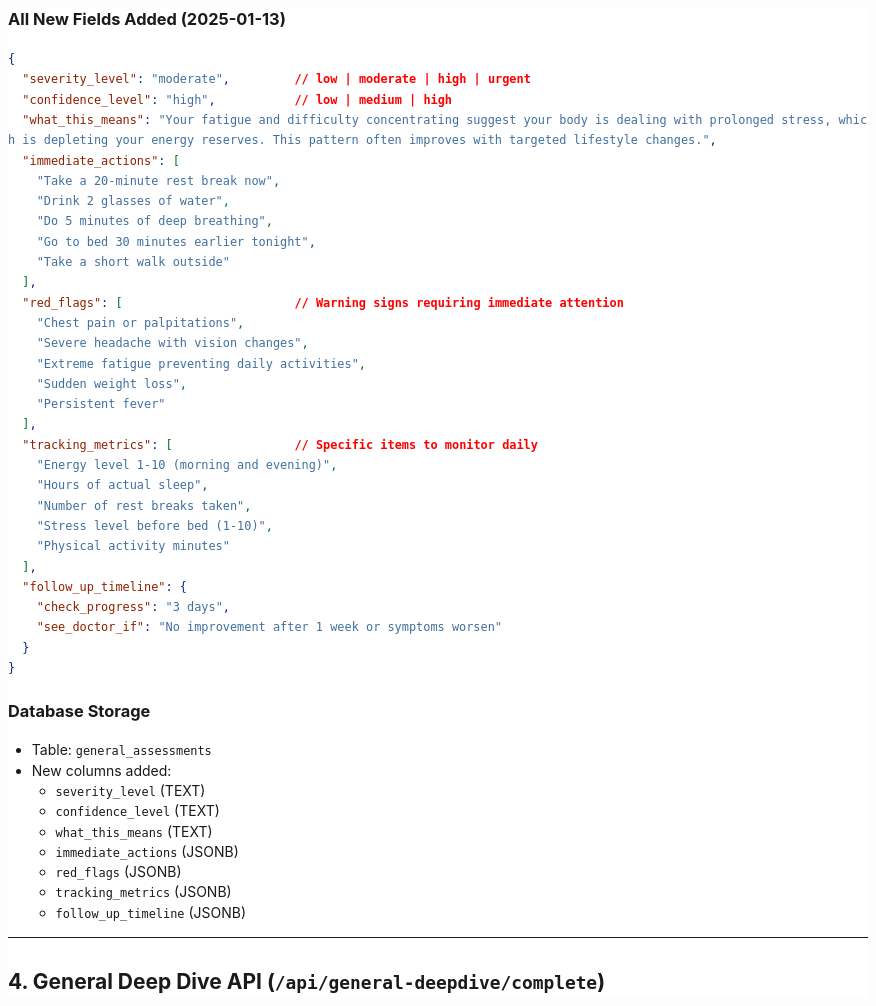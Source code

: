 ### All New Fields Added (2025-01-13)
```json
{
  "severity_level": "moderate",         // low | moderate | high | urgent
  "confidence_level": "high",           // low | medium | high
  "what_this_means": "Your fatigue and difficulty concentrating suggest your body is dealing with prolonged stress, which is depleting your energy reserves. This pattern often improves with targeted lifestyle changes.",
  "immediate_actions": [
    "Take a 20-minute rest break now",
    "Drink 2 glasses of water",
    "Do 5 minutes of deep breathing",
    "Go to bed 30 minutes earlier tonight",
    "Take a short walk outside"
  ],
  "red_flags": [                        // Warning signs requiring immediate attention
    "Chest pain or palpitations",
    "Severe headache with vision changes",
    "Extreme fatigue preventing daily activities",
    "Sudden weight loss",
    "Persistent fever"
  ],
  "tracking_metrics": [                 // Specific items to monitor daily
    "Energy level 1-10 (morning and evening)",
    "Hours of actual sleep",
    "Number of rest breaks taken",
    "Stress level before bed (1-10)",
    "Physical activity minutes"
  ],
  "follow_up_timeline": {
    "check_progress": "3 days",
    "see_doctor_if": "No improvement after 1 week or symptoms worsen"
  }
}
```

### Database Storage
- Table: `general_assessments`
- New columns added:
  - `severity_level` (TEXT)
  - `confidence_level` (TEXT)
  - `what_this_means` (TEXT)
  - `immediate_actions` (JSONB)
  - `red_flags` (JSONB)
  - `tracking_metrics` (JSONB)
  - `follow_up_timeline` (JSONB)

---

## 4. General Deep Dive API (`/api/general-deepdive/complete`)
